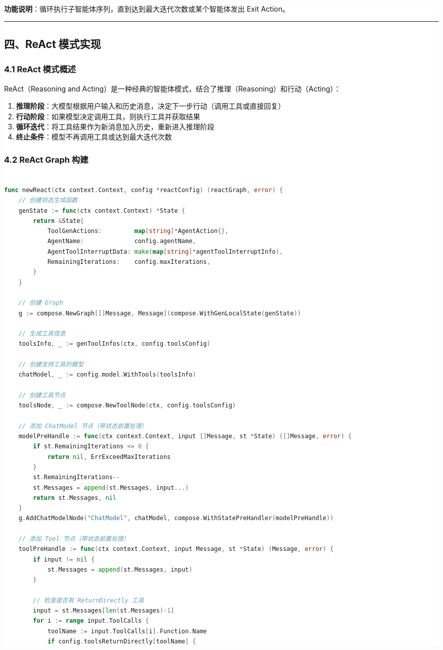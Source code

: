 **功能说明**：循环执行子智能体序列，直到达到最大迭代次数或某个智能体发出 Exit Action。

---

## 四、ReAct 模式实现

### 4.1 ReAct 模式概述

ReAct（Reasoning and Acting）是一种经典的智能体模式，结合了推理（Reasoning）和行动（Acting）：

1. **推理阶段**：大模型根据用户输入和历史消息，决定下一步行动（调用工具或直接回复）
2. **行动阶段**：如果模型决定调用工具，则执行工具并获取结果
3. **循环迭代**：将工具结果作为新消息加入历史，重新进入推理阶段
4. **终止条件**：模型不再调用工具或达到最大迭代次数

### 4.2 ReAct Graph 构建

```go

func newReact(ctx context.Context, config *reactConfig) (reactGraph, error) {
    // 创建状态生成函数
    genState := func(ctx context.Context) *State {
        return &State{
            ToolGenActions:         map[string]*AgentAction{},
            AgentName:              config.agentName,
            AgentToolInterruptData: make(map[string]*agentToolInterruptInfo),
            RemainingIterations:    config.maxIterations,
        }
    }
    
    // 创建 Graph
    g := compose.NewGraph[[]Message, Message](compose.WithGenLocalState(genState))
    
    // 生成工具信息
    toolsInfo, _ := genToolInfos(ctx, config.toolsConfig)
    
    // 创建支持工具的模型
    chatModel, _ := config.model.WithTools(toolsInfo)
    
    // 创建工具节点
    toolsNode, _ := compose.NewToolNode(ctx, config.toolsConfig)
    
    // 添加 ChatModel 节点（带状态前置处理）
    modelPreHandle := func(ctx context.Context, input []Message, st *State) ([]Message, error) {
        if st.RemainingIterations <= 0 {
            return nil, ErrExceedMaxIterations
        }
        st.RemainingIterations--
        st.Messages = append(st.Messages, input...)
        return st.Messages, nil
    }
    g.AddChatModelNode("ChatModel", chatModel, compose.WithStatePreHandler(modelPreHandle))
    
    // 添加 Tool 节点（带状态前置处理）
    toolPreHandle := func(ctx context.Context, input Message, st *State) (Message, error) {
        if input != nil {
            st.Messages = append(st.Messages, input)
        }
        
        // 检查是否有 ReturnDirectly 工具
        input = st.Messages[len(st.Messages)-1]
        for i := range input.ToolCalls {
            toolName := input.ToolCalls[i].Function.Name
            if config.toolsReturnDirectly[toolName] {
```